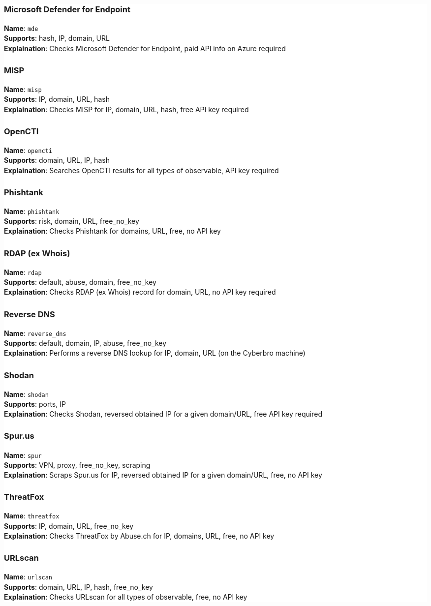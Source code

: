 ### Microsoft Defender for Endpoint
**Name**: `mde`    
**Supports**: hash, IP, domain, URL  
**Explaination**: Checks Microsoft Defender for Endpoint, paid API info on Azure required

### MISP
**Name**: `misp`  
**Supports**: IP, domain, URL, hash  
**Explaination**: Checks MISP for IP, domain, URL, hash, free API key required

### OpenCTI
**Name**: `opencti`  
**Supports**: domain, URL, IP, hash  
**Explaination**: Searches OpenCTI results for all types of observable, API key required

### Phishtank
**Name**: `phishtank`  
**Supports**: risk, domain, URL, free_no_key  
**Explaination**: Checks Phishtank for domains, URL, free, no API key

### RDAP (ex Whois)
**Name**: `rdap`  
**Supports**: default, abuse, domain, free_no_key  
**Explaination**: Checks RDAP (ex Whois) record for domain, URL, no API key required

### Reverse DNS
**Name**: `reverse_dns`  
**Supports**: default, domain, IP, abuse, free_no_key  
**Explaination**: Performs a reverse DNS lookup for IP, domain, URL (on the Cyberbro machine)

### Shodan
**Name**: `shodan`  
**Supports**: ports, IP  
**Explaination**: Checks Shodan, reversed obtained IP for a given domain/URL, free API key required

### Spur.us
**Name**: `spur`  
**Supports**: VPN, proxy, free_no_key, scraping  
**Explaination**: Scraps Spur.us for IP, reversed obtained IP for a given domain/URL, free, no API key

### ThreatFox
**Name**: `threatfox`  
**Supports**: IP, domain, URL, free_no_key  
**Explaination**: Checks ThreatFox by Abuse.ch for IP, domains, URL, free, no API key

### URLscan
**Name**: `urlscan`  
**Supports**: domain, URL, IP, hash, free_no_key  
**Explaination**: Checks URLscan for all types of observable, free, no API key
